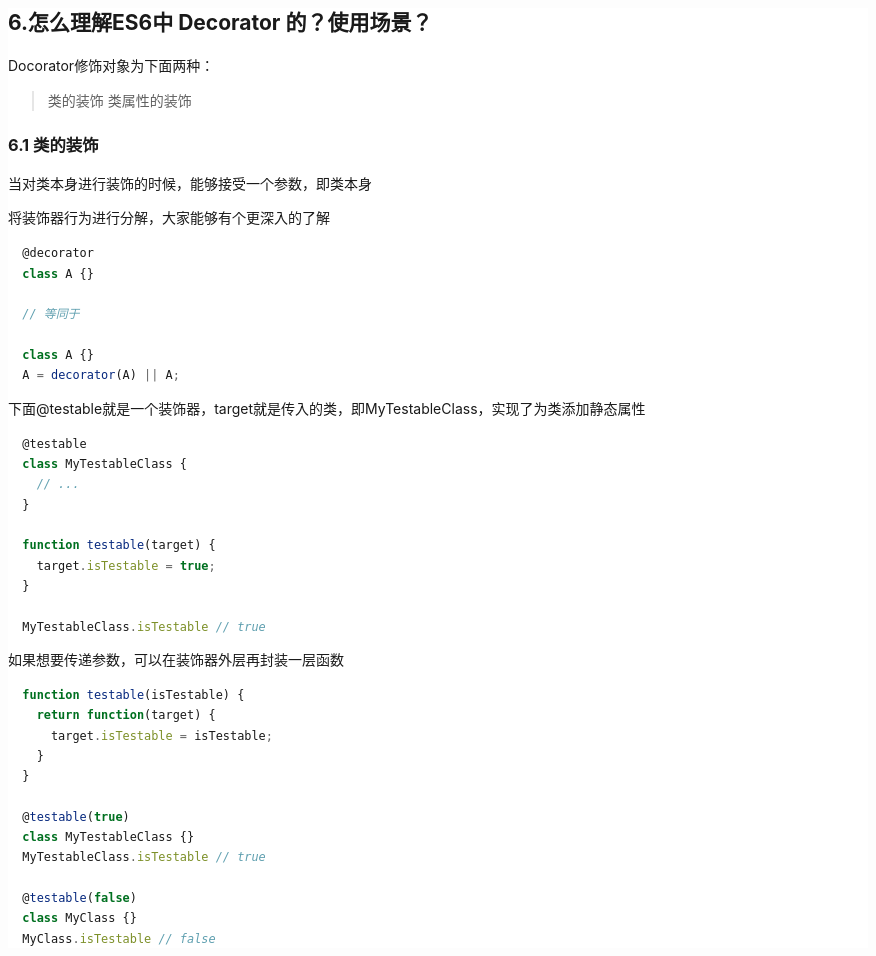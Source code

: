 ## __6.怎么理解ES6中 Decorator 的？使用场景？__

Docorator修饰对象为下面两种：

> 类的装饰
> 类属性的装饰

### __6.1 类的装饰__

当对类本身进行装饰的时候，能够接受一个参数，即类本身

将装饰器行为进行分解，大家能够有个更深入的了解

```javascript
  @decorator
  class A {}

  // 等同于

  class A {}
  A = decorator(A) || A;
```

下面@testable就是一个装饰器，target就是传入的类，即MyTestableClass，实现了为类添加静态属性

```javascript
  @testable
  class MyTestableClass {
    // ...
  }

  function testable(target) {
    target.isTestable = true;
  }

  MyTestableClass.isTestable // true
```

如果想要传递参数，可以在装饰器外层再封装一层函数

```javascript
  function testable(isTestable) {
    return function(target) {
      target.isTestable = isTestable;
    }
  }

  @testable(true)
  class MyTestableClass {}
  MyTestableClass.isTestable // true

  @testable(false)
  class MyClass {}
  MyClass.isTestable // false
```
